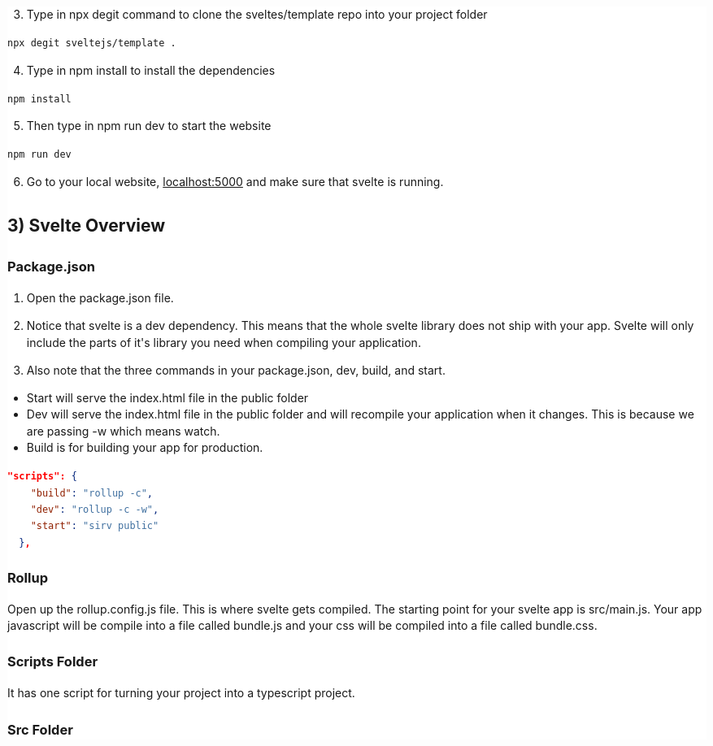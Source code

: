 
3) Type in npx degit command to clone the sveltes/template repo into your project folder 

```bash
npx degit sveltejs/template .
```

4) Type in npm install to install the dependencies
```bash
npm install 
```

5) Then type in npm run dev to start the website

```bash
npm run dev
```

6) Go to your local website, [localhost:5000](http://localhost:5000) and make sure that svelte is running.

## 3) Svelte Overview

### Package.json
1. Open the package.json file.  

2. Notice that svelte is a dev dependency.  This means that the whole svelte library does not ship with your app.  Svelte will only include the parts of it's library you need when compiling your application.

3. Also note that the three commands in your package.json, dev, build, and start.

  - Start will serve the index.html file in the public folder
  - Dev will serve the index.html file in the public folder and will recompile your application when it changes.  This is because we are passing -w which means watch.
  - Build is for building your app for production.
 

```json
"scripts": {
    "build": "rollup -c",
    "dev": "rollup -c -w",
    "start": "sirv public"
  },
```

### Rollup

Open up the rollup.config.js file.  This is where svelte gets compiled. The starting point for your svelte app is src/main.js.  Your app javascript will be compile into a file called bundle.js and your css will be compiled into a file called bundle.css.

### Scripts Folder

It has one script for turning your project into a typescript project.

### Src Folder
